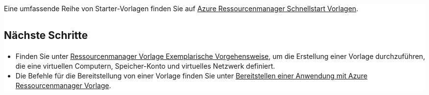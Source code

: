Eine umfassende Reihe von Starter-Vorlagen finden Sie auf [Azure Ressourcenmanager Schnellstart Vorlagen](https://azure.microsoft.com/documentation/templates/).

## <a name="next-steps"></a>Nächste Schritte

- Finden Sie unter [Ressourcenmanager Vorlage Exemplarische Vorgehensweise](resource-manager-template-walkthrough.md), um die Erstellung einer Vorlage durchzuführen, die eine virtuellen Computern, Speicher-Konto und virtuelles Netzwerk definiert.
- Die Befehle für die Bereitstellung von einer Vorlage finden Sie unter [Bereitstellen einer Anwendung mit Azure Ressourcenmanager Vorlage](resource-group-template-deploy.md).
